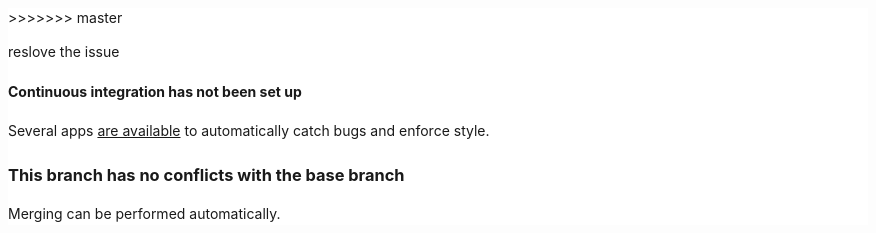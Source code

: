 &gt;&gt;&gt;&gt;&gt;&gt;&gt; master

reslove the issue

#### Continuous integration has not been set up

Several apps [are available](https://github.com/marketplace/category/continuous-integration) to automatically catch bugs and enforce style.

### This branch has no conflicts with the base branch

Merging can be performed automatically.


